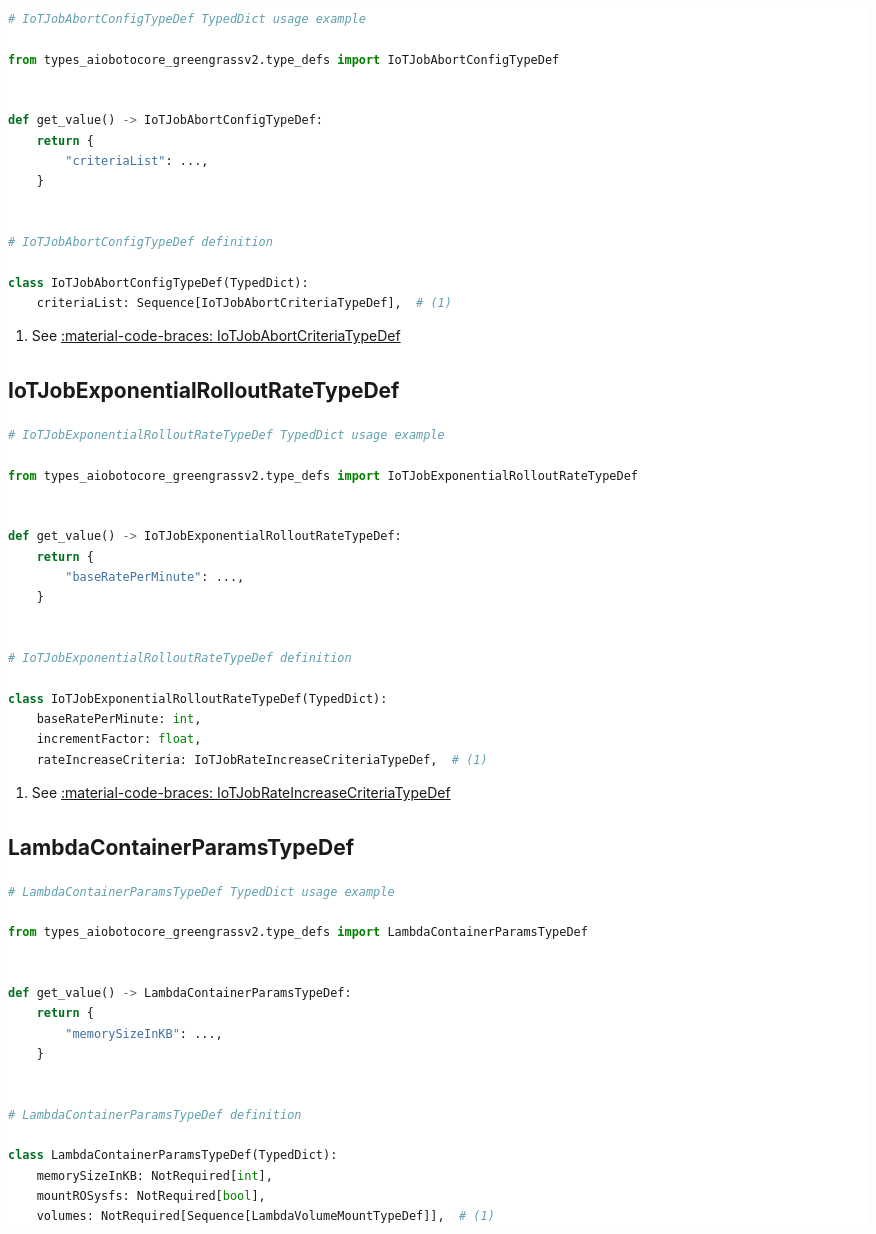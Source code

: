 ```python
# IoTJobAbortConfigTypeDef TypedDict usage example

from types_aiobotocore_greengrassv2.type_defs import IoTJobAbortConfigTypeDef


def get_value() -> IoTJobAbortConfigTypeDef:
    return {
        "criteriaList": ...,
    }


# IoTJobAbortConfigTypeDef definition

class IoTJobAbortConfigTypeDef(TypedDict):
    criteriaList: Sequence[IoTJobAbortCriteriaTypeDef],  # (1)
```

1. See [:material-code-braces: IoTJobAbortCriteriaTypeDef](./type_defs.md#iotjobabortcriteriatypedef) 
## IoTJobExponentialRolloutRateTypeDef

```python
# IoTJobExponentialRolloutRateTypeDef TypedDict usage example

from types_aiobotocore_greengrassv2.type_defs import IoTJobExponentialRolloutRateTypeDef


def get_value() -> IoTJobExponentialRolloutRateTypeDef:
    return {
        "baseRatePerMinute": ...,
    }


# IoTJobExponentialRolloutRateTypeDef definition

class IoTJobExponentialRolloutRateTypeDef(TypedDict):
    baseRatePerMinute: int,
    incrementFactor: float,
    rateIncreaseCriteria: IoTJobRateIncreaseCriteriaTypeDef,  # (1)
```

1. See [:material-code-braces: IoTJobRateIncreaseCriteriaTypeDef](./type_defs.md#iotjobrateincreasecriteriatypedef) 
## LambdaContainerParamsTypeDef

```python
# LambdaContainerParamsTypeDef TypedDict usage example

from types_aiobotocore_greengrassv2.type_defs import LambdaContainerParamsTypeDef


def get_value() -> LambdaContainerParamsTypeDef:
    return {
        "memorySizeInKB": ...,
    }


# LambdaContainerParamsTypeDef definition

class LambdaContainerParamsTypeDef(TypedDict):
    memorySizeInKB: NotRequired[int],
    mountROSysfs: NotRequired[bool],
    volumes: NotRequired[Sequence[LambdaVolumeMountTypeDef]],  # (1)
```